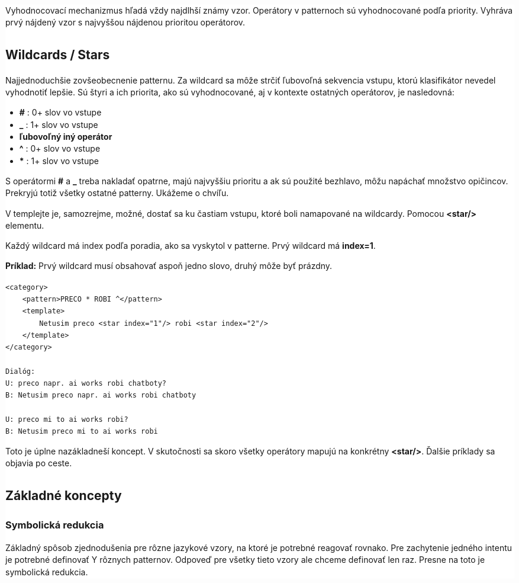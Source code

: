 Vyhodnocovací mechanizmus hľadá vždy najdlhší známy vzor. Operátory v patternoch sú
vyhodnocované podľa priority. Vyhráva prvý nájdený vzor s najvyššou nájdenou prioritou operátorov.



## Wildcards / Stars

Najjednoduchšie zovšeobecnenie patternu. Za wildcard sa môže strčiť ľubovoľná sekvencia
vstupu, ktorú klasifikátor nevedel vyhodnotiť lepšie. Sú štyri a ich priorita,
ako sú vyhodnocované, aj v kontexte ostatných operátorov, je nasledovná:
* <b>#</b> : 0+ slov vo vstupe
* <b>_</b> : 1+ slov vo vstupe
* <b>ľubovoľný iný operátor</b>
* <b>^</b> : 0+ slov vo vstupe
* <b>*</b> : 1+ slov vo vstupe

S operátormi <b>#</b> a <b>_</b> treba nakladať opatrne, majú najvyššiu prioritu
a ak sú použité bezhlavo, môžu napáchať množstvo opičincov. Prekryjú totiž všetky ostatné
patterny. Ukážeme o chvíľu.

V templejte je, samozrejme, možné, dostať sa ku častiam vstupu, ktoré boli namapované na wildcardy.
Pomocou **&lt;star/&gt;** elementu.

Každý wildcard má index podľa poradia, ako sa vyskytol v patterne. Prvý wildcard má **index=1**.

**Príklad:**
Prvý wildcard musí obsahovať aspoň jedno slovo, druhý môže byť prázdny.

```
<category>
    <pattern>PRECO * ROBI ^</pattern>
    <template>
        Netusim preco <star index="1"/> robi <star index="2"/>
    </template>
</category>

Dialóg:
U: preco napr. ai works robi chatboty?
B: Netusim preco napr. ai works robi chatboty

U: preco mi to ai works robi?
B: Netusim preco mi to ai works robi
```

Toto je úplne nazákladneší koncept. V skutočnosti sa skoro všetky operátory mapujú
na konkrétny **&lt;star/&gt;**.
Ďalšie príklady sa objavia po ceste.

## Základné koncepty

### Symbolická redukcia

Základný spôsob zjednodušenia pre rôzne jazykové vzory, na ktoré je potrebné
reagovať rovnako. Pre zachytenie jedného intentu je potrebné
definovať Y rôznych patternov. Odpoveď pre všetky tieto vzory ale chceme definovať len
raz. Presne na toto je symbolická redukcia.
